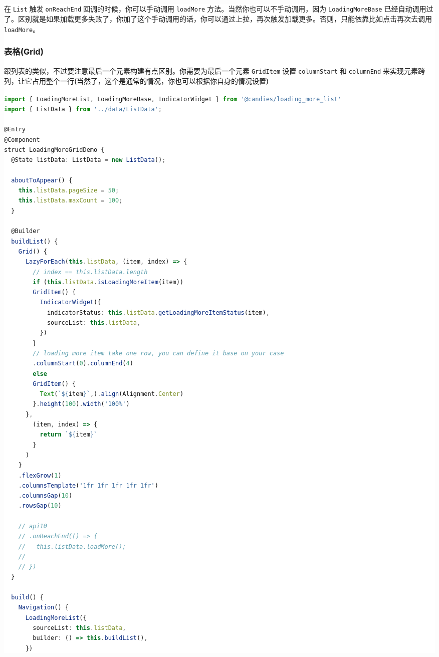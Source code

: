 在 `List` 触发 `onReachEnd` 回调的时候，你可以手动调用 `loadMore` 方法。当然你也可以不手动调用，因为 `LoadingMoreBase` 已经自动调用过了。区别就是如果加载更多失败了，你加了这个手动调用的话，你可以通过上拉，再次触发加载更多。否则，只能依靠比如点击再次去调用 `loadMore`。

### 表格(Grid)

跟列表的类似，不过要注意最后一个元素构建有点区别。你需要为最后一个元素 `GridItem` 设置 `columnStart` 和 `columnEnd` 来实现元素跨列，让它占用整个一行(当然了，这个是通常的情况，你也可以根据你自身的情况设置)

```typescript
import { LoadingMoreList, LoadingMoreBase, IndicatorWidget } from '@candies/loading_more_list'
import { ListData } from '../data/ListData';

@Entry
@Component
struct LoadingMoreGridDemo {
  @State listData: ListData = new ListData();

  aboutToAppear() {
    this.listData.pageSize = 50;
    this.listData.maxCount = 100;
  }

  @Builder
  buildList() {
    Grid() {
      LazyForEach(this.listData, (item, index) => {
        // index == this.listData.length
        if (this.listData.isLoadingMoreItem(item))
        GridItem() {
          IndicatorWidget({
            indicatorStatus: this.listData.getLoadingMoreItemStatus(item),
            sourceList: this.listData,
          })
        }
        // loading more item take one row, you can define it base on your case
        .columnStart(0).columnEnd(4)
        else
        GridItem() {
          Text(`${item}`,).align(Alignment.Center)
        }.height(100).width('100%')
      },
        (item, index) => {
          return `${item}`
        }
      )
    }
    .flexGrow(1)
    .columnsTemplate('1fr 1fr 1fr 1fr 1fr')
    .columnsGap(10)
    .rowsGap(10)

    // api10
    // .onReachEnd(() => {
    //   this.listData.loadMore();
    //
    // })
  }

  build() {
    Navigation() {
      LoadingMoreList({
        sourceList: this.listData,
        builder: () => this.buildList(),
      })
```